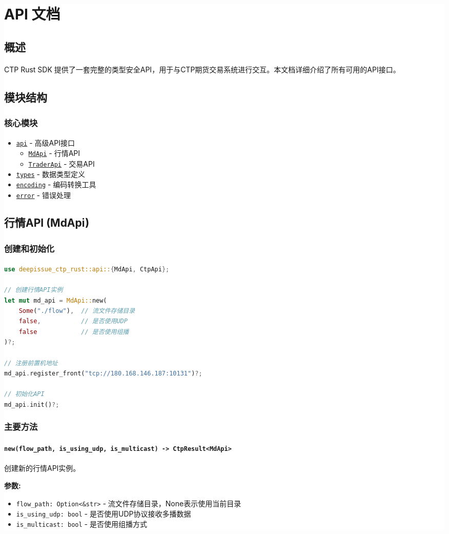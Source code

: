 # API 文档

## 概述

CTP Rust SDK 提供了一套完整的类型安全API，用于与CTP期货交易系统进行交互。本文档详细介绍了所有可用的API接口。

## 模块结构

### 核心模块

- [`api`](api/index.html) - 高级API接口
  - [`MdApi`](api/struct.MdApi.html) - 行情API
  - [`TraderApi`](api/struct.TraderApi.html) - 交易API
- [`types`](types/index.html) - 数据类型定义
- [`encoding`](encoding/index.html) - 编码转换工具
- [`error`](error/index.html) - 错误处理

## 行情API (MdApi)

### 创建和初始化

```rust
use deepissue_ctp_rust::api::{MdApi, CtpApi};

// 创建行情API实例
let mut md_api = MdApi::new(
    Some("./flow"),  // 流文件存储目录
    false,           // 是否使用UDP
    false            // 是否使用组播
)?;

// 注册前置机地址
md_api.register_front("tcp://180.168.146.187:10131")?;

// 初始化API
md_api.init()?;
```

### 主要方法

#### `new(flow_path, is_using_udp, is_multicast) -> CtpResult<MdApi>`

创建新的行情API实例。

**参数:**
- `flow_path: Option<&str>` - 流文件存储目录，None表示使用当前目录
- `is_using_udp: bool` - 是否使用UDP协议接收多播数据
- `is_multicast: bool` - 是否使用组播方式
